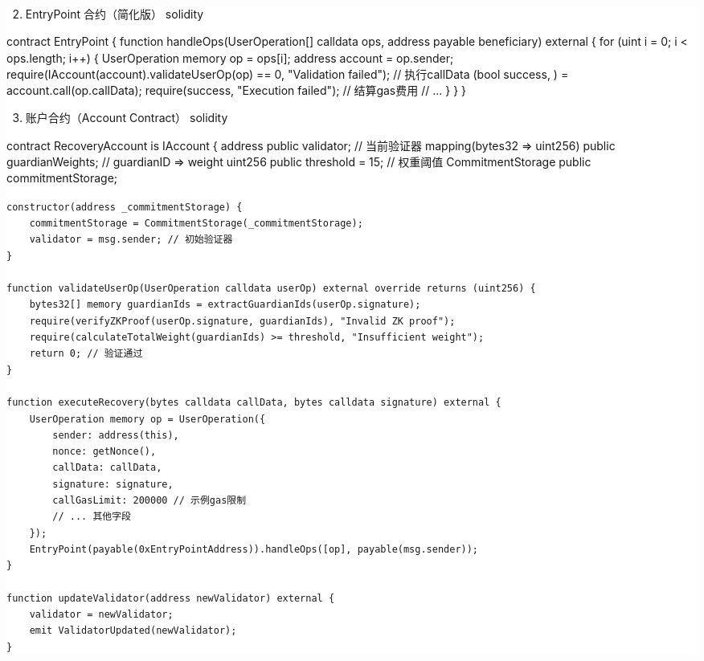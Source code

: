 2. EntryPoint 合约（简化版）
solidity

contract EntryPoint {
    function handleOps(UserOperation[] calldata ops, address payable beneficiary) external {
        for (uint i = 0; i < ops.length; i++) {
            UserOperation memory op = ops[i];
            address account = op.sender;
            require(IAccount(account).validateUserOp(op) == 0, "Validation failed");
            // 执行callData
            (bool success, ) = account.call(op.callData);
            require(success, "Execution failed");
            // 结算gas费用
            // ...
        }
    }
}

3. 账户合约（Account Contract）
solidity

contract RecoveryAccount is IAccount {
    address public validator;         // 当前验证器
    mapping(bytes32 => uint256) public guardianWeights; // guardianID => weight
    uint256 public threshold = 15;    // 权重阈值
    CommitmentStorage public commitmentStorage;

    constructor(address _commitmentStorage) {
        commitmentStorage = CommitmentStorage(_commitmentStorage);
        validator = msg.sender; // 初始验证器
    }

    function validateUserOp(UserOperation calldata userOp) external override returns (uint256) {
        bytes32[] memory guardianIds = extractGuardianIds(userOp.signature);
        require(verifyZKProof(userOp.signature, guardianIds), "Invalid ZK proof");
        require(calculateTotalWeight(guardianIds) >= threshold, "Insufficient weight");
        return 0; // 验证通过
    }

    function executeRecovery(bytes calldata callData, bytes calldata signature) external {
        UserOperation memory op = UserOperation({
            sender: address(this),
            nonce: getNonce(),
            callData: callData,
            signature: signature,
            callGasLimit: 200000 // 示例gas限制
            // ... 其他字段
        });
        EntryPoint(payable(0xEntryPointAddress)).handleOps([op], payable(msg.sender));
    }

    function updateValidator(address newValidator) external {
        validator = newValidator;
        emit ValidatorUpdated(newValidator);
    }
